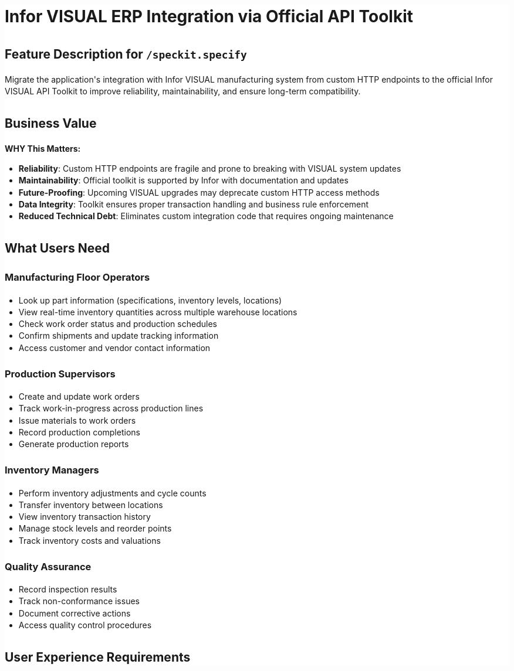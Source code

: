 # Infor VISUAL ERP Integration via Official API Toolkit

## Feature Description for `/speckit.specify`

Migrate the application's integration with Infor VISUAL manufacturing system from custom HTTP endpoints to the official Infor VISUAL API Toolkit to improve reliability, maintainability, and ensure long-term compatibility.

## Business Value

**WHY This Matters:**
- **Reliability**: Custom HTTP endpoints are fragile and prone to breaking with VISUAL system updates
- **Maintainability**: Official toolkit is supported by Infor with documentation and updates
- **Future-Proofing**: Upcoming VISUAL upgrades may deprecate custom HTTP access methods
- **Data Integrity**: Toolkit ensures proper transaction handling and business rule enforcement
- **Reduced Technical Debt**: Eliminates custom integration code that requires ongoing maintenance

## What Users Need

### Manufacturing Floor Operators
- Look up part information (specifications, inventory levels, locations)
- View real-time inventory quantities across multiple warehouse locations
- Check work order status and production schedules
- Confirm shipments and update tracking information
- Access customer and vendor contact information

### Production Supervisors
- Create and update work orders
- Track work-in-progress across production lines
- Issue materials to work orders
- Record production completions
- Generate production reports

### Inventory Managers
- Perform inventory adjustments and cycle counts
- Transfer inventory between locations
- View inventory transaction history
- Manage stock levels and reorder points
- Track inventory costs and valuations

### Quality Assurance
- Record inspection results
- Track non-conformance issues
- Document corrective actions
- Access quality control procedures

## User Experience Requirements
